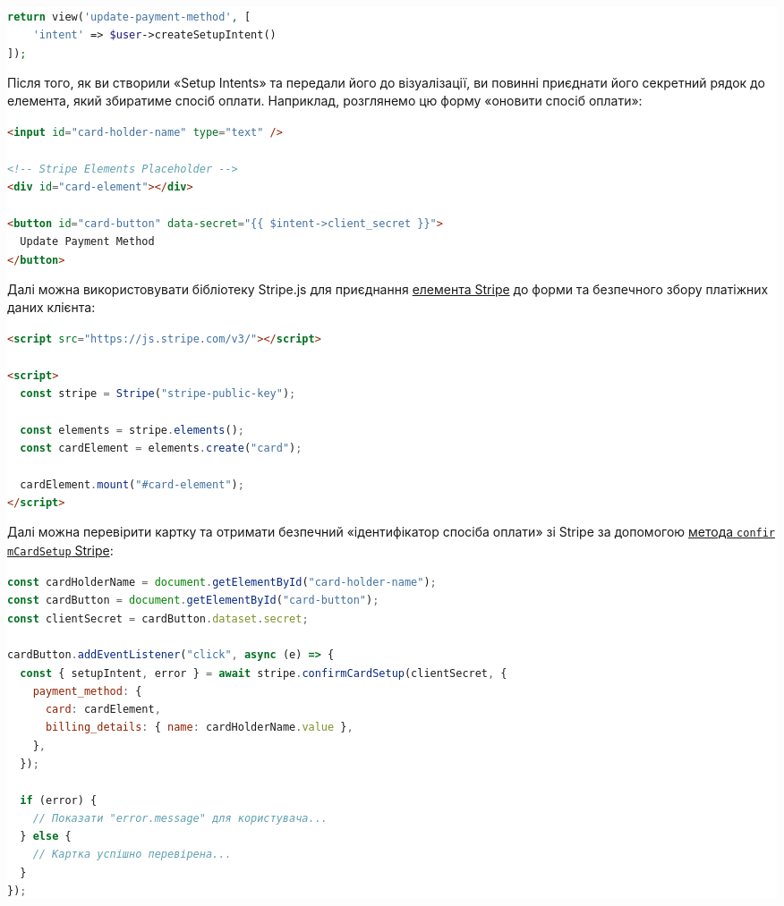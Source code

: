 ```php
return view('update-payment-method', [
    'intent' => $user->createSetupIntent()
]);
```

Після того, як ви створили «Setup Intents» та передали його до візуалізації, ви повинні приєднати його секретний рядок до елемента, який збиратиме спосіб оплати. Наприклад, розглянемо цю форму «оновити спосіб оплати»:

```html
<input id="card-holder-name" type="text" />

<!-- Stripe Elements Placeholder -->
<div id="card-element"></div>

<button id="card-button" data-secret="{{ $intent->client_secret }}">
  Update Payment Method
</button>
```

Далі можна використовувати бібліотеку Stripe.js для приєднання [елемента Stripe](https://stripe.com/docs/payments/elements) до форми та безпечного збору платіжних даних клієнта:

```html
<script src="https://js.stripe.com/v3/"></script>

<script>
  const stripe = Stripe("stripe-public-key");

  const elements = stripe.elements();
  const cardElement = elements.create("card");

  cardElement.mount("#card-element");
</script>
```

Далі можна перевірити картку та отримати безпечний «ідентифікатор спосіба оплати» зі Stripe за допомогою [метода `confirmCardSetup` Stripe](https://stripe.com/docs/js/setup_intents/confirm_card_setup):

```js
const cardHolderName = document.getElementById("card-holder-name");
const cardButton = document.getElementById("card-button");
const clientSecret = cardButton.dataset.secret;

cardButton.addEventListener("click", async (e) => {
  const { setupIntent, error } = await stripe.confirmCardSetup(clientSecret, {
    payment_method: {
      card: cardElement,
      billing_details: { name: cardHolderName.value },
    },
  });

  if (error) {
    // Показати "error.message" для користувача...
  } else {
    // Картка успішно перевірена...
  }
});
```
